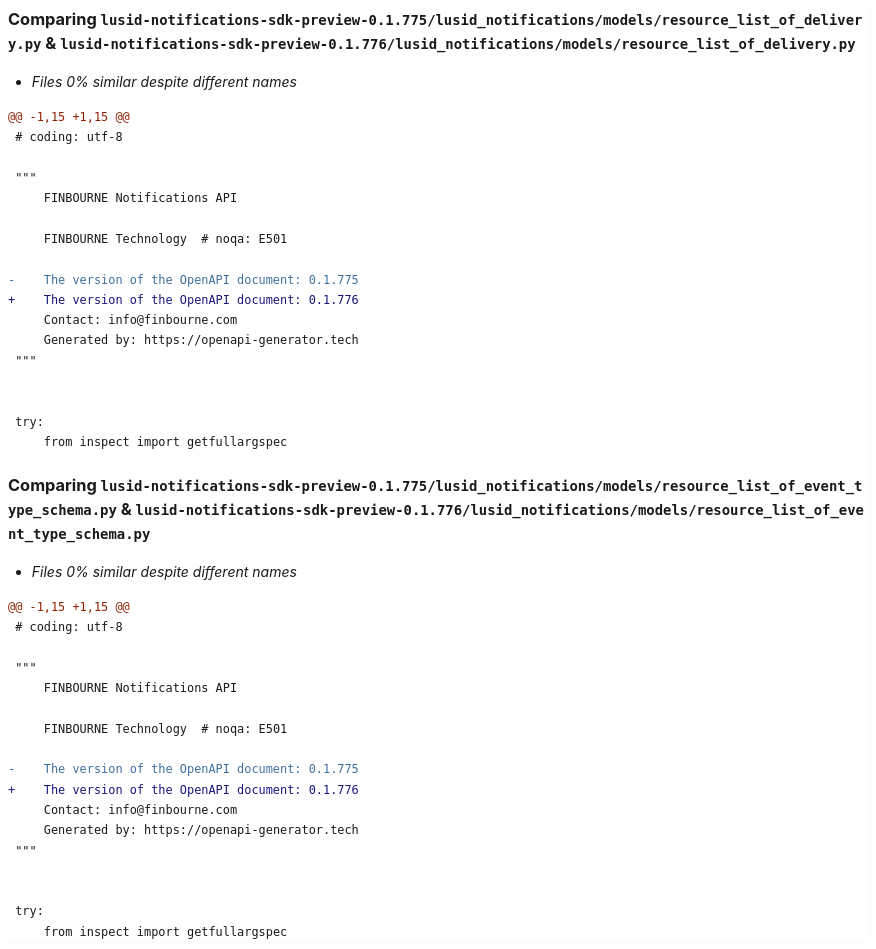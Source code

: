 ### Comparing `lusid-notifications-sdk-preview-0.1.775/lusid_notifications/models/resource_list_of_delivery.py` & `lusid-notifications-sdk-preview-0.1.776/lusid_notifications/models/resource_list_of_delivery.py`

 * *Files 0% similar despite different names*

```diff
@@ -1,15 +1,15 @@
 # coding: utf-8
 
 """
     FINBOURNE Notifications API
 
     FINBOURNE Technology  # noqa: E501
 
-    The version of the OpenAPI document: 0.1.775
+    The version of the OpenAPI document: 0.1.776
     Contact: info@finbourne.com
     Generated by: https://openapi-generator.tech
 """
 
 
 try:
     from inspect import getfullargspec
```

### Comparing `lusid-notifications-sdk-preview-0.1.775/lusid_notifications/models/resource_list_of_event_type_schema.py` & `lusid-notifications-sdk-preview-0.1.776/lusid_notifications/models/resource_list_of_event_type_schema.py`

 * *Files 0% similar despite different names*

```diff
@@ -1,15 +1,15 @@
 # coding: utf-8
 
 """
     FINBOURNE Notifications API
 
     FINBOURNE Technology  # noqa: E501
 
-    The version of the OpenAPI document: 0.1.775
+    The version of the OpenAPI document: 0.1.776
     Contact: info@finbourne.com
     Generated by: https://openapi-generator.tech
 """
 
 
 try:
     from inspect import getfullargspec
```
